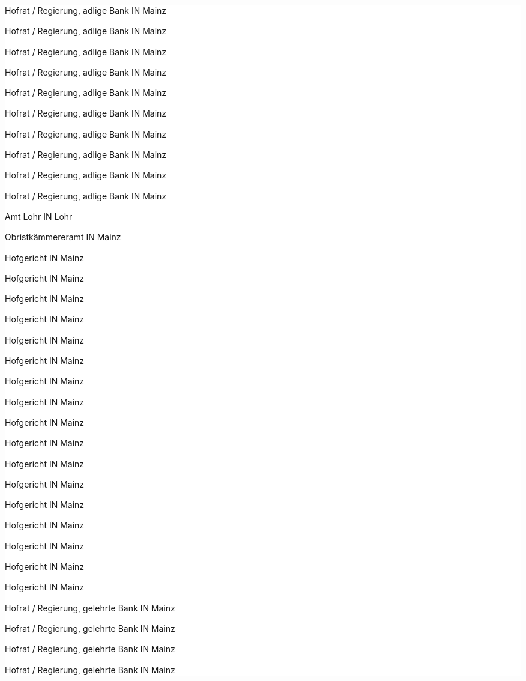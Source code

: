  Hofrat / Regierung, adlige Bank  IN  Mainz

 Hofrat / Regierung, adlige Bank  IN  Mainz

 Hofrat / Regierung, adlige Bank  IN  Mainz

 Hofrat / Regierung, adlige Bank  IN  Mainz

 Hofrat / Regierung, adlige Bank  IN  Mainz

 Hofrat / Regierung, adlige Bank  IN  Mainz

 Hofrat / Regierung, adlige Bank  IN  Mainz

 Hofrat / Regierung, adlige Bank  IN  Mainz

 Hofrat / Regierung, adlige Bank  IN  Mainz

 Hofrat / Regierung, adlige Bank  IN  Mainz

 Amt Lohr  IN  Lohr

 Obristkämmereramt  IN  Mainz

 Hofgericht  IN  Mainz

 Hofgericht  IN  Mainz

 Hofgericht  IN  Mainz

 Hofgericht  IN  Mainz

 Hofgericht  IN  Mainz

 Hofgericht  IN  Mainz

 Hofgericht  IN  Mainz

 Hofgericht  IN  Mainz

 Hofgericht  IN  Mainz

 Hofgericht  IN  Mainz

 Hofgericht  IN  Mainz

 Hofgericht  IN  Mainz

 Hofgericht  IN  Mainz

 Hofgericht  IN  Mainz

 Hofgericht  IN  Mainz

 Hofgericht  IN  Mainz

 Hofgericht  IN  Mainz

 Hofrat / Regierung, gelehrte Bank  IN  Mainz

 Hofrat / Regierung, gelehrte Bank  IN  Mainz

 Hofrat / Regierung, gelehrte Bank  IN  Mainz

 Hofrat / Regierung, gelehrte Bank  IN  Mainz
